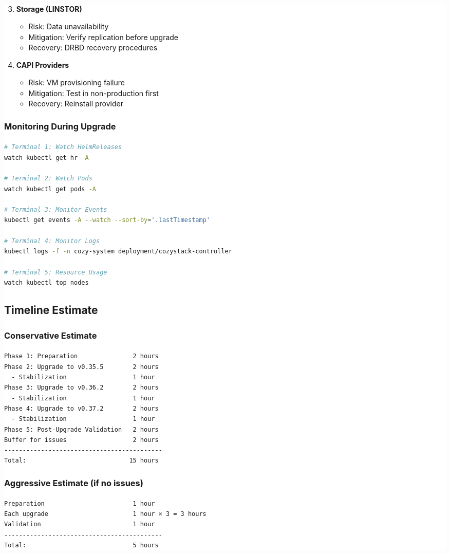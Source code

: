 3. **Storage (LINSTOR)**
   - Risk: Data unavailability
   - Mitigation: Verify replication before upgrade
   - Recovery: DRBD recovery procedures

4. **CAPI Providers**
   - Risk: VM provisioning failure
   - Mitigation: Test in non-production first
   - Recovery: Reinstall provider

### Monitoring During Upgrade

```bash
# Terminal 1: Watch HelmReleases
watch kubectl get hr -A

# Terminal 2: Watch Pods
watch kubectl get pods -A

# Terminal 3: Monitor Events
kubectl get events -A --watch --sort-by='.lastTimestamp'

# Terminal 4: Monitor Logs
kubectl logs -f -n cozy-system deployment/cozystack-controller

# Terminal 5: Resource Usage
watch kubectl top nodes
```

## Timeline Estimate

### Conservative Estimate

```
Phase 1: Preparation               2 hours
Phase 2: Upgrade to v0.35.5        2 hours
  - Stabilization                  1 hour
Phase 3: Upgrade to v0.36.2        2 hours
  - Stabilization                  1 hour
Phase 4: Upgrade to v0.37.2        2 hours
  - Stabilization                  1 hour
Phase 5: Post-Upgrade Validation   2 hours
Buffer for issues                  2 hours
-------------------------------------------
Total:                            15 hours
```

### Aggressive Estimate (if no issues)

```
Preparation                        1 hour
Each upgrade                       1 hour × 3 = 3 hours
Validation                         1 hour
-------------------------------------------
Total:                             5 hours
```
